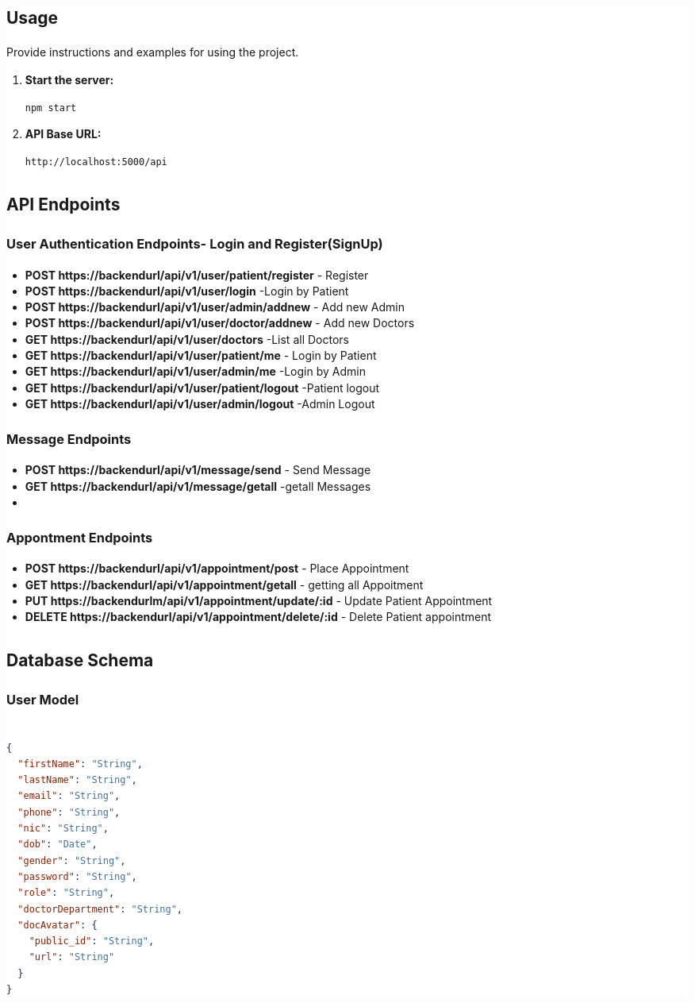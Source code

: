 ## Usage

Provide instructions and examples for using the project.

1. **Start the server:**
   ```sh
   npm start
   ```

2. **API Base URL:**
   ```sh
   http://localhost:5000/api
   ```

## API Endpoints

### User Authentication Endpoints-  Login and Register(SignUp)

- **POST https://backendurl/api/v1/user/patient/register** - Register
- **POST https://backendurl/api/v1/user/login** -Login by Patient
- **POST https://backendurl/api/v1/user/admin/addnew** - Add new Admin
- **POST https://backendurl/api/v1/user/doctor/addnew** -  Add new Doctors
- **GET https://backendurl/api/v1/user/doctors** -List all Doctors
- **GET https://backendurl/api/v1/user/patient/me** - Login by Patient
- **GET https://backendurl/api/v1/user/admin/me** -Login by Admin
- **GET https://backendurl/api/v1/user/patient/logout** -Patient logout
- **GET https://backendurl/api/v1/user/admin/logout** -Admin Logout
  
### Message Endpoints

- **POST https://backendurl/api/v1/message/send** - Send Message
- **GET https://backendurl/api/v1/message/getall** -getall Messages
- 
### Appontment  Endpoints

- **POST https://backendurl/api/v1/appointment/post** - Place Appointment
- **GET https://backendurl/api/v1/appointment/getall** - getting all Appoitment
- **PUT https://backendurlm/api/v1/appointment/update/:id** - Update Patient Appointment
- **DELETE https://backendurl/api/v1/appointment/delete/:id** - Delete Patient appointment

## Database Schema

### User Model
```json

{
  "firstName": "String",
  "lastName": "String",
  "email": "String",
  "phone": "String",
  "nic": "String",
  "dob": "Date",
  "gender": "String",
  "password": "String",
  "role": "String",
  "doctorDepartment": "String",
  "docAvatar": {
    "public_id": "String",
    "url": "String"
  }
}

```